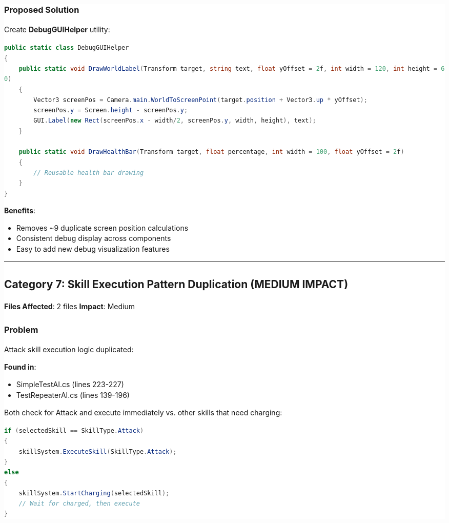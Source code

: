 ### Proposed Solution
Create **DebugGUIHelper** utility:

```csharp
public static class DebugGUIHelper
{
    public static void DrawWorldLabel(Transform target, string text, float yOffset = 2f, int width = 120, int height = 60)
    {
        Vector3 screenPos = Camera.main.WorldToScreenPoint(target.position + Vector3.up * yOffset);
        screenPos.y = Screen.height - screenPos.y;
        GUI.Label(new Rect(screenPos.x - width/2, screenPos.y, width, height), text);
    }

    public static void DrawHealthBar(Transform target, float percentage, int width = 100, float yOffset = 2f)
    {
        // Reusable health bar drawing
    }
}
```

**Benefits**:
- Removes ~9 duplicate screen position calculations
- Consistent debug display across components
- Easy to add new debug visualization features

---

## Category 7: Skill Execution Pattern Duplication (MEDIUM IMPACT)
**Files Affected**: 2 files
**Impact**: Medium

### Problem
Attack skill execution logic duplicated:

**Found in**:
- SimpleTestAI.cs (lines 223-227)
- TestRepeaterAI.cs (lines 139-196)

Both check for Attack and execute immediately vs. other skills that need charging:

```csharp
if (selectedSkill == SkillType.Attack)
{
    skillSystem.ExecuteSkill(SkillType.Attack);
}
else
{
    skillSystem.StartCharging(selectedSkill);
    // Wait for charged, then execute
}
```
